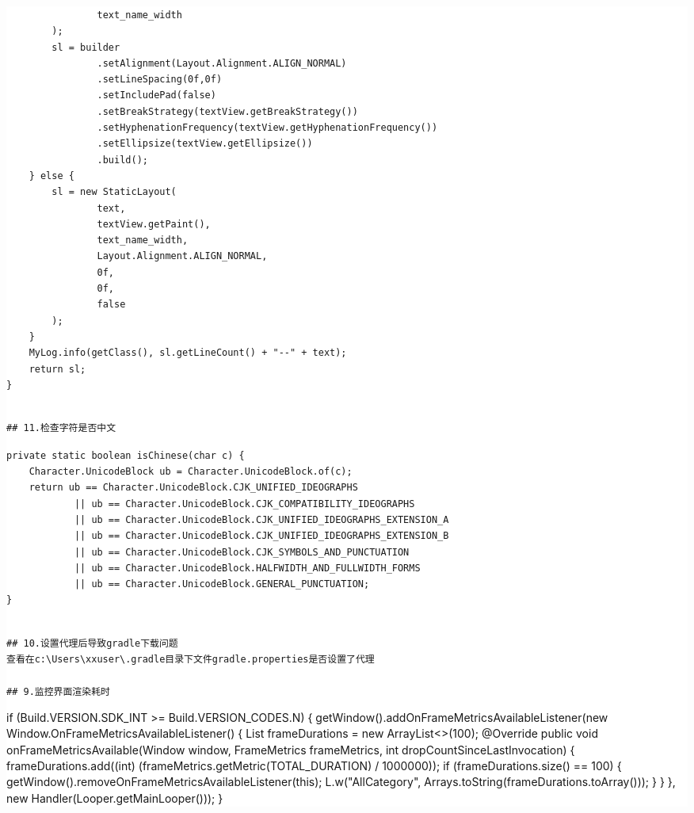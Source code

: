                     text_name_width
            );
            sl = builder
                    .setAlignment(Layout.Alignment.ALIGN_NORMAL)
                    .setLineSpacing(0f,0f)
                    .setIncludePad(false)
                    .setBreakStrategy(textView.getBreakStrategy())
                    .setHyphenationFrequency(textView.getHyphenationFrequency())
                    .setEllipsize(textView.getEllipsize())
                    .build();
        } else {
            sl = new StaticLayout(
                    text,
                    textView.getPaint(),
                    text_name_width,
                    Layout.Alignment.ALIGN_NORMAL,
                    0f,
                    0f,
                    false
            );
        }
        MyLog.info(getClass(), sl.getLineCount() + "--" + text);
        return sl;
    }
```

## 11.检查字符是否中文
```
    private static boolean isChinese(char c) {
        Character.UnicodeBlock ub = Character.UnicodeBlock.of(c);
        return ub == Character.UnicodeBlock.CJK_UNIFIED_IDEOGRAPHS
                || ub == Character.UnicodeBlock.CJK_COMPATIBILITY_IDEOGRAPHS
                || ub == Character.UnicodeBlock.CJK_UNIFIED_IDEOGRAPHS_EXTENSION_A
                || ub == Character.UnicodeBlock.CJK_UNIFIED_IDEOGRAPHS_EXTENSION_B
                || ub == Character.UnicodeBlock.CJK_SYMBOLS_AND_PUNCTUATION
                || ub == Character.UnicodeBlock.HALFWIDTH_AND_FULLWIDTH_FORMS
                || ub == Character.UnicodeBlock.GENERAL_PUNCTUATION;
    }
```

## 10.设置代理后导致gradle下载问题
查看在c:\Users\xxuser\.gradle目录下文件gradle.properties是否设置了代理

## 9.监控界面渲染耗时
```
if (Build.VERSION.SDK_INT >= Build.VERSION_CODES.N) {
	getWindow().addOnFrameMetricsAvailableListener(new Window.OnFrameMetricsAvailableListener() {
		List<Integer> frameDurations = new ArrayList<>(100);
		@Override
		public void onFrameMetricsAvailable(Window window, FrameMetrics frameMetrics, int dropCountSinceLastInvocation) {
			frameDurations.add((int) (frameMetrics.getMetric(TOTAL_DURATION) / 1000000));
			if (frameDurations.size() == 100) {
				getWindow().removeOnFrameMetricsAvailableListener(this);
				L.w("AllCategory", Arrays.toString(frameDurations.toArray()));
			}
		}
	}, new Handler(Looper.getMainLooper()));
}
```
```